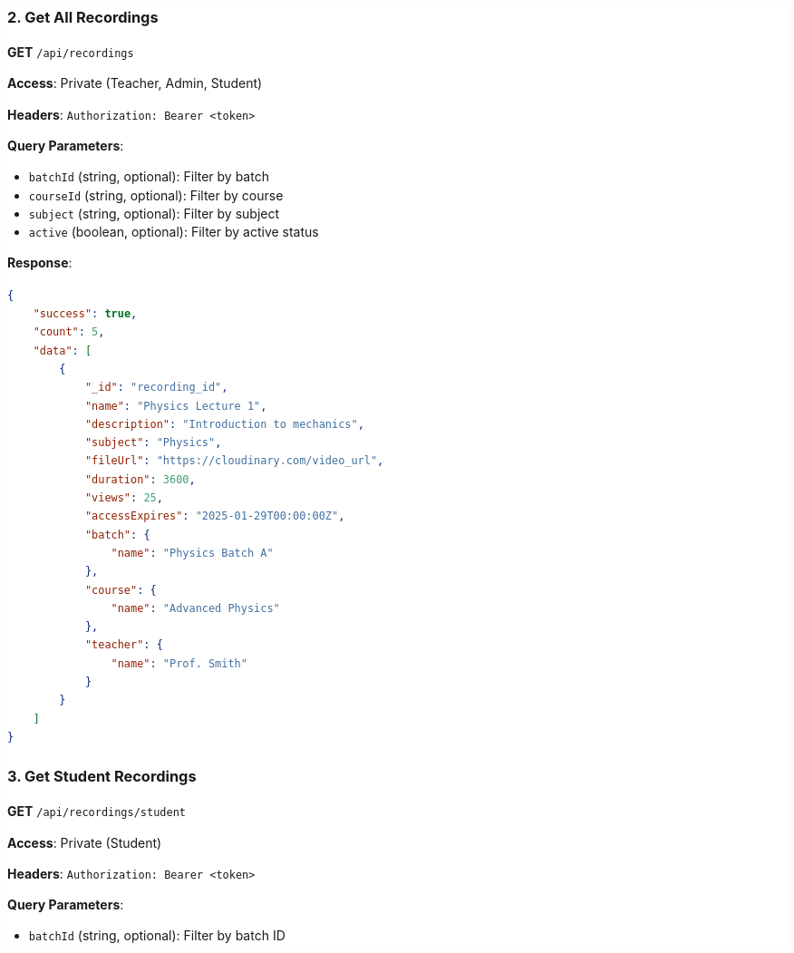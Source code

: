 ### 2. Get All Recordings

**GET** `/api/recordings`

**Access**: Private (Teacher, Admin, Student)

**Headers**: `Authorization: Bearer <token>`

**Query Parameters**:

-   `batchId` (string, optional): Filter by batch
-   `courseId` (string, optional): Filter by course
-   `subject` (string, optional): Filter by subject
-   `active` (boolean, optional): Filter by active status

**Response**:

```json
{
    "success": true,
    "count": 5,
    "data": [
        {
            "_id": "recording_id",
            "name": "Physics Lecture 1",
            "description": "Introduction to mechanics",
            "subject": "Physics",
            "fileUrl": "https://cloudinary.com/video_url",
            "duration": 3600,
            "views": 25,
            "accessExpires": "2025-01-29T00:00:00Z",
            "batch": {
                "name": "Physics Batch A"
            },
            "course": {
                "name": "Advanced Physics"
            },
            "teacher": {
                "name": "Prof. Smith"
            }
        }
    ]
}
```

### 3. Get Student Recordings

**GET** `/api/recordings/student`

**Access**: Private (Student)

**Headers**: `Authorization: Bearer <token>`

**Query Parameters**:

-   `batchId` (string, optional): Filter by batch ID
